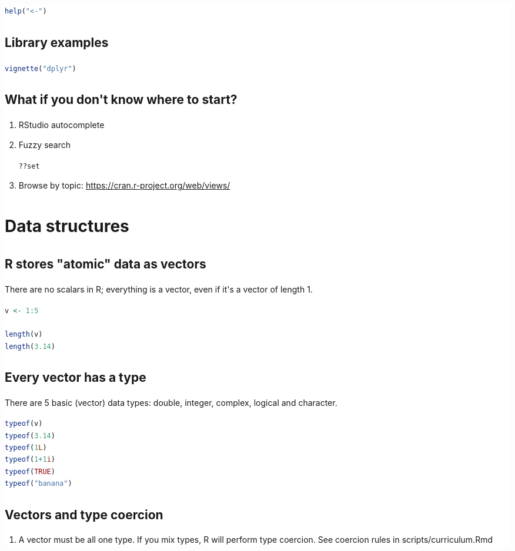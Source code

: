 ```r
help("<-")
```

## Library examples

```r
vignette("dplyr")
```

## What if you don\'t know where to start?

1.  RStudio autocomplete

2.  Fuzzy search

    ```r
    ??set
    ```

3.  Browse by topic: <https://cran.r-project.org/web/views/>

# Data structures

## R stores \"atomic\" data as vectors

There are no scalars in R; everything is a vector, even if it\'s a
vector of length 1.

```r
v <- 1:5

length(v)
length(3.14)
```

## Every vector has a type

There are 5 basic (vector) data types: double, integer, complex, logical
and character.

```r
typeof(v)
typeof(3.14)
typeof(1L)
typeof(1+1i)
typeof(TRUE)
typeof("banana")
```

## Vectors and type coercion

1.  A vector must be all one type. If you mix types, R will perform type
    coercion. See coercion rules in scripts/curriculum.Rmd
